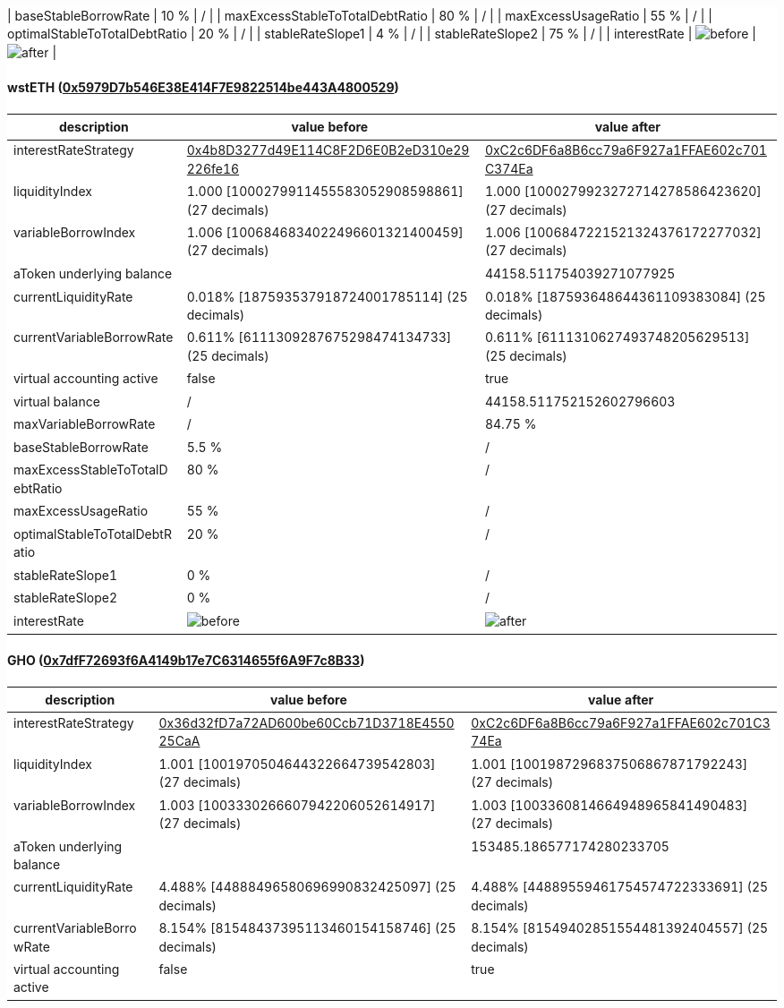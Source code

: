 | baseStableBorrowRate | 10 % | / |
| maxExcessStableToTotalDebtRatio | 80 % | / |
| maxExcessUsageRatio | 55 % | / |
| optimalStableToTotalDebtRatio | 20 % | / |
| stableRateSlope1 | 4 % | / |
| stableRateSlope2 | 75 % | / |
| interestRate | ![before](/.assets/40ee63e1ab094669cf5975f77c166bd19b07cc6e.svg) | ![after](/.assets/7bc3f509768148a717a634f3433aa9a119a35b79.svg) |

#### wstETH ([0x5979D7b546E38E414F7E9822514be443A4800529](https://arbiscan.io/address/0x5979D7b546E38E414F7E9822514be443A4800529))

| description | value before | value after |
| --- | --- | --- |
| interestRateStrategy | [0x4b8D3277d49E114C8F2D6E0B2eD310e29226fe16](https://arbiscan.io/address/0x4b8D3277d49E114C8F2D6E0B2eD310e29226fe16) | [0xC2c6DF6a8B6cc79a6F927a1FFAE602c701C374Ea](https://arbiscan.io/address/0xC2c6DF6a8B6cc79a6F927a1FFAE602c701C374Ea) |
| liquidityIndex | 1.000 [1000279911455583052908598861] (27 decimals) | 1.000 [1000279923272714278586423620] (27 decimals) |
| variableBorrowIndex | 1.006 [1006846834022496601321400459] (27 decimals) | 1.006 [1006847221521324376172277032] (27 decimals) |
| aToken underlying balance |  | 44158.511754039271077925 |
| currentLiquidityRate | 0.018% [187593537918724001785114] (25 decimals) | 0.018% [187593648644361109383084] (25 decimals) |
| currentVariableBorrowRate | 0.611% [6111309287675298474134733] (25 decimals) | 0.611% [6111310627493748205629513] (25 decimals) |
| virtual accounting active | false | true |
| virtual balance | / | 44158.511752152602796603 |
| maxVariableBorrowRate | / | 84.75 % |
| baseStableBorrowRate | 5.5 % | / |
| maxExcessStableToTotalDebtRatio | 80 % | / |
| maxExcessUsageRatio | 55 % | / |
| optimalStableToTotalDebtRatio | 20 % | / |
| stableRateSlope1 | 0 % | / |
| stableRateSlope2 | 0 % | / |
| interestRate | ![before](/.assets/7da09aa6bea2a354136ba06183e47d2a6ce6b48c.svg) | ![after](/.assets/e62d1d529ea6cedfe95601ae52fbb599c57249ba.svg) |

#### GHO ([0x7dfF72693f6A4149b17e7C6314655f6A9F7c8B33](https://arbiscan.io/address/0x7dfF72693f6A4149b17e7C6314655f6A9F7c8B33))

| description | value before | value after |
| --- | --- | --- |
| interestRateStrategy | [0x36d32fD7a72AD600be60Ccb71D3718E455025CaA](https://arbiscan.io/address/0x36d32fD7a72AD600be60Ccb71D3718E455025CaA) | [0xC2c6DF6a8B6cc79a6F927a1FFAE602c701C374Ea](https://arbiscan.io/address/0xC2c6DF6a8B6cc79a6F927a1FFAE602c701C374Ea) |
| liquidityIndex | 1.001 [1001970504644322664739542803] (27 decimals) | 1.001 [1001987296837506867871792243] (27 decimals) |
| variableBorrowIndex | 1.003 [1003330266607942206052614917] (27 decimals) | 1.003 [1003360814664948965841490483] (27 decimals) |
| aToken underlying balance |  | 153485.186577174280233705 |
| currentLiquidityRate | 4.488% [44888496580696990832425097] (25 decimals) | 4.488% [44889559461754574722333691] (25 decimals) |
| currentVariableBorrowRate | 8.154% [81548437395113460154158746] (25 decimals) | 8.154% [81549402851554481392404557] (25 decimals) |
| virtual accounting active | false | true |